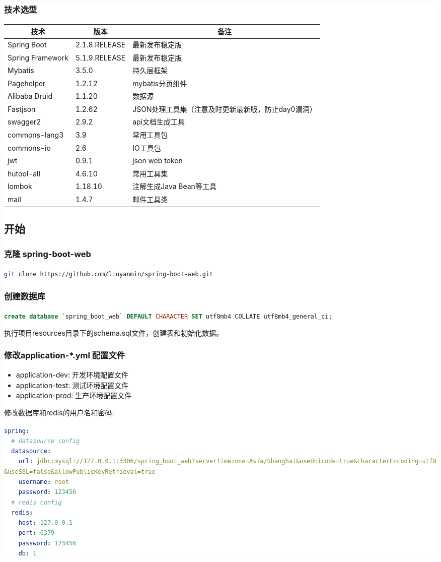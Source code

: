 ### 技术选型 
技术 | 版本 |  备注
-|-|-
Spring Boot | 2.1.8.RELEASE | 最新发布稳定版 |
Spring Framework | 5.1.9.RELEASE | 最新发布稳定版 |
Mybatis | 3.5.0 | 持久层框架 |
Pagehelper | 1.2.12 | mybatis分页组件 |
Alibaba Druid | 1.1.20 | 数据源 |
Fastjson | 1.2.62 | JSON处理工具集（注意及时更新最新版，防止day0漏洞） |
swagger2 | 2.9.2 | api文档生成工具 |
commons-lang3 | 3.9 | 常用工具包 |
commons-io | 2.6 | IO工具包 |
jwt | 0.9.1 | json web token |
hutool-all | 4.6.10 | 常用工具集 |
lombok | 1.18.10 | 注解生成Java Bean等工具 |
mail | 1.4.7 | 邮件工具类 |

## 开始
### 克隆 spring-boot-web
```bash
git clone https://github.com/liuyanmin/spring-boot-web.git
```

### 创建数据库
```sql
create database `spring_boot_web` DEFAULT CHARACTER SET utf8mb4 COLLATE utf8mb4_general_ci;
```
执行项目resources目录下的schema.sql文件，创建表和初始化数据。

### 修改application-*.yml 配置文件
* application-dev: 开发环境配置文件
* application-test: 测试环境配置文件
* application-prod: 生产环境配置文件

修改数据库和redis的用户名和密码: 
```yaml
spring:
  # datasource config
  datasource:
    url: jdbc:mysql://127.0.0.1:3306/spring_boot_web?serverTimezone=Asia/Shanghai&useUnicode=true&characterEncoding=utf8&useSSL=false&allowPublicKeyRetrieval=true
    username: root
    password: 123456
  # redis config
  redis:
    host: 127.0.0.1
    port: 6379
    password: 123456
    db: 1
```
